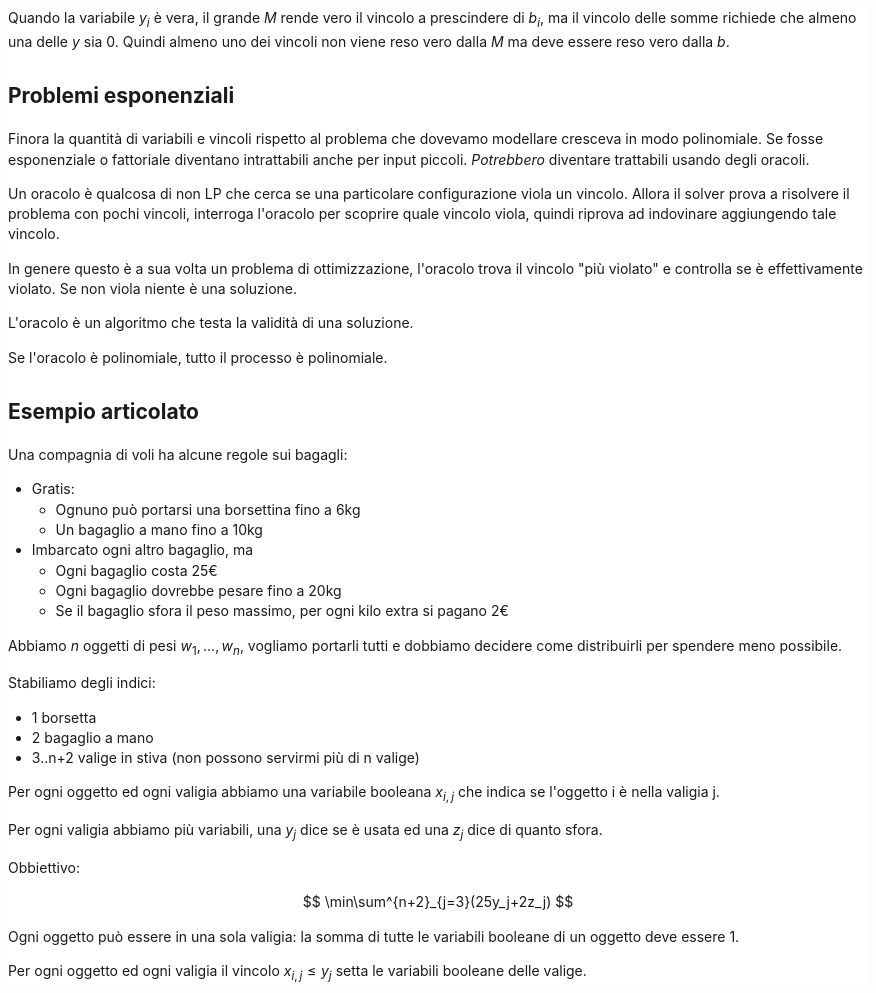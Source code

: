 Quando la variabile $y_i$ è vera, il grande $M$ rende vero il vincolo a prescindere di $b_i$, ma il vincolo delle somme richiede che almeno una delle $y$ sia 0. Quindi almeno uno dei vincoli non viene reso vero dalla $M$ ma deve essere reso vero dalla $b$.

## Problemi esponenziali

Finora la quantità di variabili e vincoli rispetto al problema che dovevamo modellare cresceva in modo polinomiale. Se fosse esponenziale o fattoriale diventano intrattabili anche per input piccoli.
*Potrebbero* diventare trattabili usando degli oracoli.

Un oracolo è qualcosa di non LP che cerca se una particolare configurazione viola un vincolo. Allora il solver prova a risolvere il problema con pochi vincoli, interroga l'oracolo per scoprire quale vincolo viola, quindi riprova ad indovinare aggiungendo tale vincolo.

In genere questo è a sua volta un problema di ottimizzazione, l'oracolo trova il vincolo "più violato" e controlla se è effettivamente violato. Se non viola niente è una soluzione.

L'oracolo è un algoritmo che testa la validità di una soluzione.

Se l'oracolo è polinomiale, tutto il processo è polinomiale.

## Esempio articolato

Una compagnia di voli ha alcune regole sui bagagli:
* Gratis:
  * Ognuno può portarsi una borsettina fino a 6kg
  * Un bagaglio a mano fino a 10kg
* Imbarcato ogni altro bagaglio, ma
  * Ogni bagaglio costa 25€
  * Ogni bagaglio dovrebbe pesare fino a 20kg
  * Se il bagaglio sfora il peso massimo, per ogni kilo extra si pagano 2€

Abbiamo $n$ oggetti di pesi $w_1,...,w_n$, vogliamo portarli tutti e dobbiamo decidere come distribuirli per spendere meno possibile.

Stabiliamo degli indici:
* 1 borsetta
* 2 bagaglio a mano
* 3..n+2 valige in stiva (non possono servirmi più di n valige)

Per ogni oggetto ed ogni valigia abbiamo una variabile booleana $x_{i,j}$ che indica se l'oggetto i è nella valigia j.

Per ogni valigia abbiamo più variabili, una $y_j$ dice se è usata ed una $z_j$ dice di quanto sfora.

Obbiettivo:

$$
\min\sum^{n+2}_{j=3}(25y_j+2z_j)
$$

Ogni oggetto può essere in una sola valigia: la somma di tutte le variabili booleane di un oggetto deve essere 1.

Per ogni oggetto ed ogni valigia il vincolo $x_{i,j}\leq y_j$ setta le variabili booleane delle valige.
